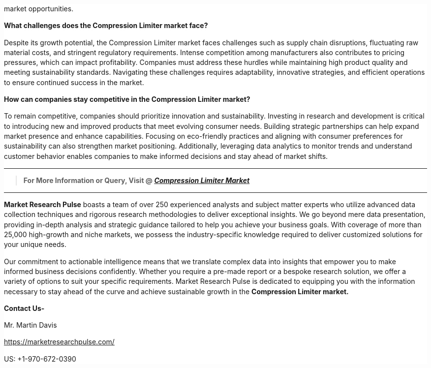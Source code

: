 market opportunities.</p><p><strong>What challenges does the Compression Limiter market face?</strong></p><p>Despite its growth potential, the Compression Limiter market faces challenges such as supply chain disruptions, fluctuating raw material costs, and stringent regulatory requirements. Intense competition among manufacturers also contributes to pricing pressures, which can impact profitability. Companies must address these hurdles while maintaining high product quality and meeting sustainability standards. Navigating these challenges requires adaptability, innovative strategies, and efficient operations to ensure continued success in the market.</p><p><strong>How can companies stay competitive in the Compression Limiter market?</strong></p><p>To remain competitive, companies should prioritize innovation and sustainability. Investing in research and development is critical to introducing new and improved products that meet evolving consumer needs. Building strategic partnerships can help expand market presence and enhance capabilities. Focusing on eco-friendly practices and aligning with consumer preferences for sustainability can also strengthen market positioning. Additionally, leveraging data analytics to monitor trends and understand customer behavior enables companies to make informed decisions and stay ahead of market shifts.</p><hr /><blockquote><p><strong>For More Information or Query, Visit @&nbsp;<em><a href="https://marketresearchpulse.com/report/61540/compression-limiter-market?utm_source=Linkedin&utm_medium=0116">Compression Limiter Market</a></em></strong></p></blockquote><hr /><p><strong>Market Research Pulse</strong> boasts a team of over 250 experienced analysts and subject matter experts who utilize advanced data collection techniques and rigorous research methodologies to deliver exceptional insights. We go beyond mere data presentation, providing in-depth analysis and strategic guidance tailored to help you achieve your business goals. With coverage of more than 25,000 high-growth and niche markets, we possess the industry-specific knowledge required to deliver customized solutions for your unique needs.</p><p>Our commitment to actionable intelligence means that we translate complex data into insights that empower you to make informed business decisions confidently. Whether you require a pre-made report or a bespoke research solution, we offer a variety of options to suit your specific requirements. Market Research Pulse is dedicated to equipping you with the information necessary to stay ahead of the curve and achieve sustainable growth in the <strong>Compression Limiter market.</strong></p><p><strong>Contact Us-</strong></p><p>Mr. Martin Davis</p><p>https://marketresearchpulse.com/</p><p>US: +1-970-672-0390</p>
